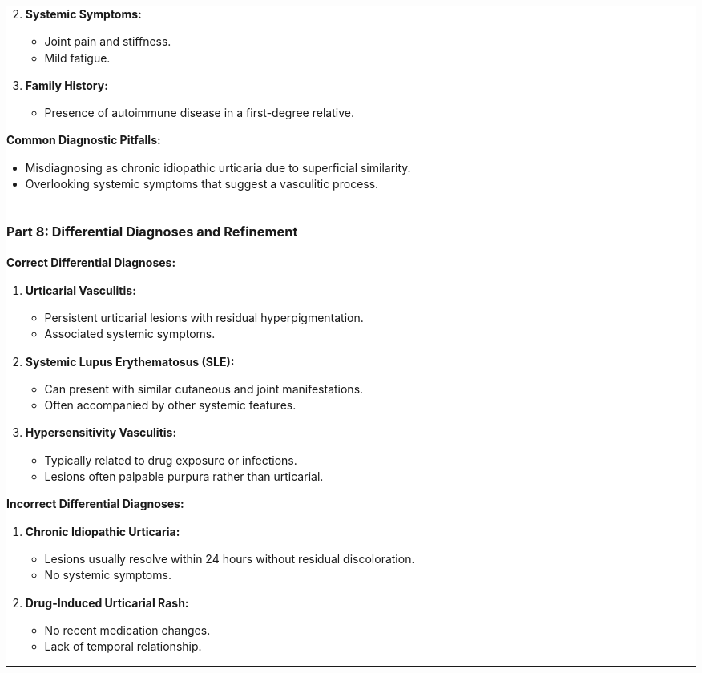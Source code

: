2. **Systemic Symptoms:**


   - Joint pain and stiffness.
   - Mild fatigue.


3. **Family History:**


   - Presence of autoimmune disease in a first-degree relative.


**Common Diagnostic Pitfalls:**


- Misdiagnosing as chronic idiopathic urticaria due to superficial similarity.
- Overlooking systemic symptoms that suggest a vasculitic process.


---


### **Part 8: Differential Diagnoses and Refinement**


**Correct Differential Diagnoses:**


1. **Urticarial Vasculitis:**


   - Persistent urticarial lesions with residual hyperpigmentation.
   - Associated systemic symptoms.


2. **Systemic Lupus Erythematosus (SLE):**


   - Can present with similar cutaneous and joint manifestations.
   - Often accompanied by other systemic features.


3. **Hypersensitivity Vasculitis:**


   - Typically related to drug exposure or infections.
   - Lesions often palpable purpura rather than urticarial.


**Incorrect Differential Diagnoses:**


1. **Chronic Idiopathic Urticaria:**


   - Lesions usually resolve within 24 hours without residual discoloration.
   - No systemic symptoms.


2. **Drug-Induced Urticarial Rash:**


   - No recent medication changes.
   - Lack of temporal relationship.


---
